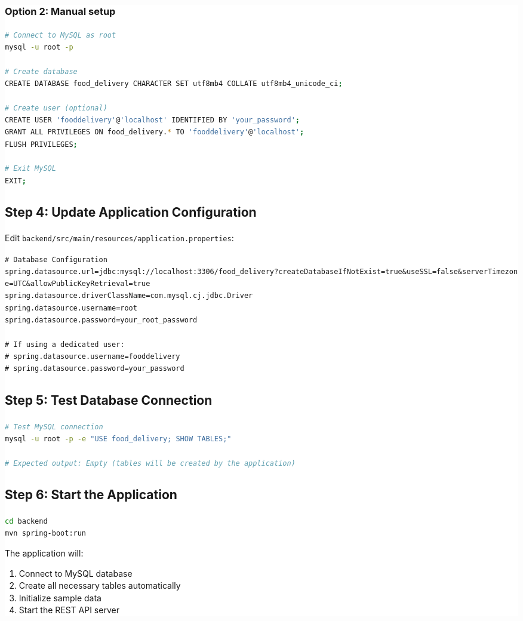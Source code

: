 ### Option 2: Manual setup
```bash
# Connect to MySQL as root
mysql -u root -p

# Create database
CREATE DATABASE food_delivery CHARACTER SET utf8mb4 COLLATE utf8mb4_unicode_ci;

# Create user (optional)
CREATE USER 'fooddelivery'@'localhost' IDENTIFIED BY 'your_password';
GRANT ALL PRIVILEGES ON food_delivery.* TO 'fooddelivery'@'localhost';
FLUSH PRIVILEGES;

# Exit MySQL
EXIT;
```

## Step 4: Update Application Configuration

Edit `backend/src/main/resources/application.properties`:

```properties
# Database Configuration
spring.datasource.url=jdbc:mysql://localhost:3306/food_delivery?createDatabaseIfNotExist=true&useSSL=false&serverTimezone=UTC&allowPublicKeyRetrieval=true
spring.datasource.driverClassName=com.mysql.cj.jdbc.Driver
spring.datasource.username=root
spring.datasource.password=your_root_password

# If using a dedicated user:
# spring.datasource.username=fooddelivery
# spring.datasource.password=your_password
```

## Step 5: Test Database Connection

```bash
# Test MySQL connection
mysql -u root -p -e "USE food_delivery; SHOW TABLES;"

# Expected output: Empty (tables will be created by the application)
```

## Step 6: Start the Application

```bash
cd backend
mvn spring-boot:run
```

The application will:
1. Connect to MySQL database
2. Create all necessary tables automatically
3. Initialize sample data
4. Start the REST API server
